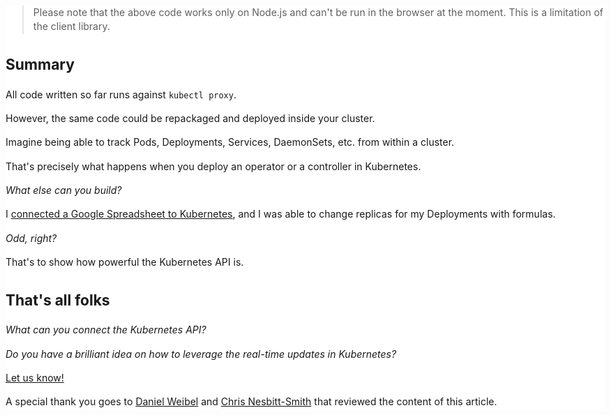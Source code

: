 > Please note that the above code works only on Node.js and can't be run in the browser at the moment. This is a limitation of the client library.

## Summary

All code written so far runs against `kubectl proxy`.

However, the same code could be repackaged and deployed inside your cluster.

Imagine being able to track Pods, Deployments, Services, DaemonSets, etc. from within a cluster.

That's precisely what happens when you deploy an operator or a controller in Kubernetes.

_What else can you build?_

I [connected a Google Spreadsheet to Kubernetes](https://github.com/learnk8s/xlskubectl), and I was able to change replicas for my Deployments with formulas.

_Odd, right?_

That's to show how powerful the Kubernetes API is.

## That's all folks

_What can you connect the Kubernetes API?_

_Do you have a brilliant idea on how to leverage the real-time updates in Kubernetes?_

[Let us know!](https://twitter.com/learnk8s)

A special thank you goes to [Daniel Weibel](https://medium.com/@weibeld) and [Chris Nesbitt-Smith](https://github.com/chrisns) that reviewed the content of this article.
